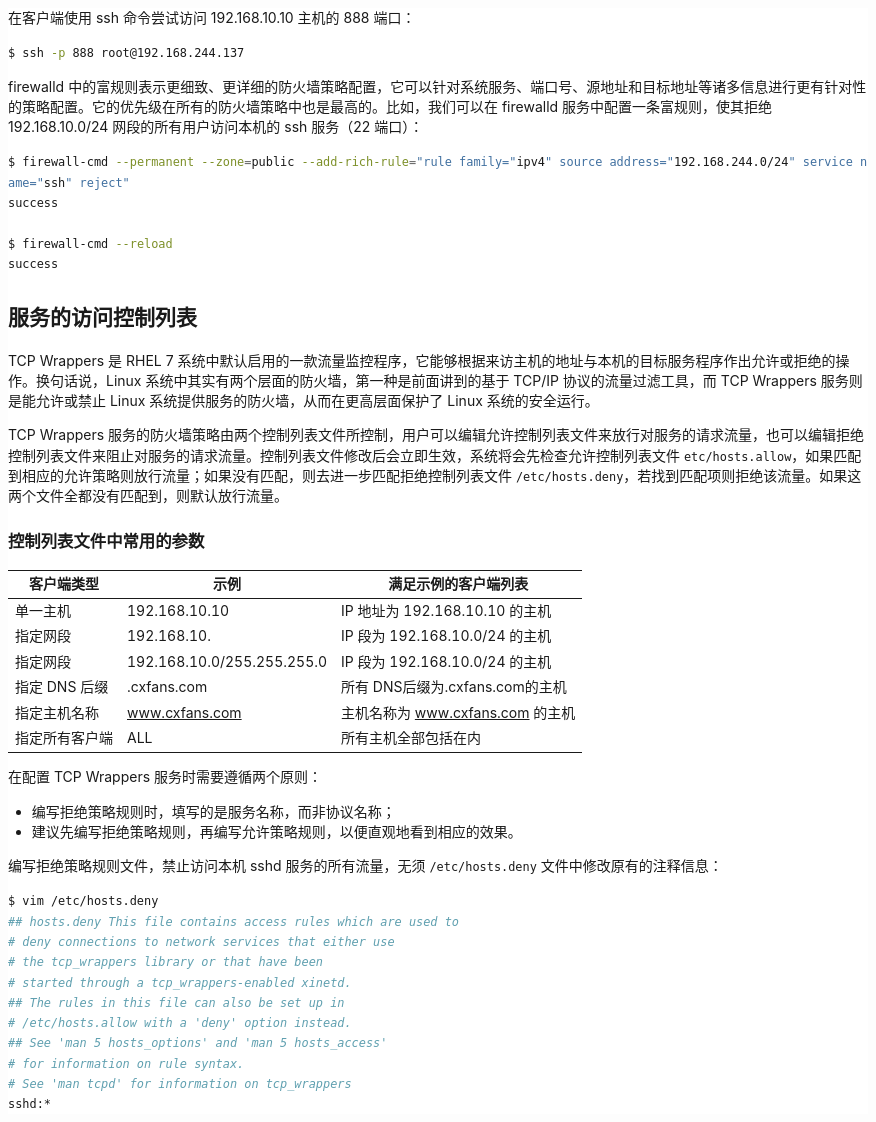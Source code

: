 在客户端使用 ssh 命令尝试访问 192.168.10.10 主机的 888 端口：

```bash
$ ssh -p 888 root@192.168.244.137
```

firewalld 中的富规则表示更细致、更详细的防火墙策略配置，它可以针对系统服务、端口号、源地址和目标地址等诸多信息进行更有针对性的策略配置。它的优先级在所有的防火墙策略中也是最高的。比如，我们可以在 firewalld 服务中配置一条富规则，使其拒绝 192.168.10.0/24 网段的所有用户访问本机的 ssh 服务（22 端口）：

```bash
$ firewall-cmd --permanent --zone=public --add-rich-rule="rule family="ipv4" source address="192.168.244.0/24" service name="ssh" reject"
success

$ firewall-cmd --reload
success
```

## 服务的访问控制列表

TCP Wrappers 是 RHEL 7 系统中默认启用的一款流量监控程序，它能够根据来访主机的地址与本机的目标服务程序作出允许或拒绝的操作。换句话说，Linux 系统中其实有两个层面的防火墙，第一种是前面讲到的基于 TCP/IP 协议的流量过滤工具，而 TCP Wrappers 服务则是能允许或禁止 Linux 系统提供服务的防火墙，从而在更高层面保护了 Linux 系统的安全运行。

TCP Wrappers 服务的防火墙策略由两个控制列表文件所控制，用户可以编辑允许控制列表文件来放行对服务的请求流量，也可以编辑拒绝控制列表文件来阻止对服务的请求流量。控制列表文件修改后会立即生效，系统将会先检查允许控制列表文件 `etc/hosts.allow`，如果匹配到相应的允许策略则放行流量；如果没有匹配，则去进一步匹配拒绝控制列表文件 `/etc/hosts.deny`，若找到匹配项则拒绝该流量。如果这两个文件全都没有匹配到，则默认放行流量。

### 控制列表文件中常用的参数

| 客户端类型 | 示例 | 满足示例的客户端列表 |
| --------- | --------- | --------- |
| 单一主机 | 192.168.10.10 | IP 地址为 192.168.10.10 的主机 |
| 指定网段 | 192.168.10. | IP 段为 192.168.10.0/24 的主机 |
| 指定网段 | 192.168.10.0/255.255.255.0 | IP 段为 192.168.10.0/24 的主机 |
| 指定 DNS 后缀 | .cxfans.com | 所有 DNS后缀为.cxfans.com的主机 |
| 指定主机名称 | www.cxfans.com | 主机名称为 www.cxfans.com 的主机 |
| 指定所有客户端 | ALL | 所有主机全部包括在内 |

在配置 TCP Wrappers 服务时需要遵循两个原则：

- 编写拒绝策略规则时，填写的是服务名称，而非协议名称；
- 建议先编写拒绝策略规则，再编写允许策略规则，以便直观地看到相应的效果。

编写拒绝策略规则文件，禁止访问本机 sshd 服务的所有流量，无须 `/etc/hosts.deny` 文件中修改原有的注释信息：

```bash
$ vim /etc/hosts.deny
## hosts.deny This file contains access rules which are used to
# deny connections to network services that either use
# the tcp_wrappers library or that have been
# started through a tcp_wrappers-enabled xinetd.
## The rules in this file can also be set up in
# /etc/hosts.allow with a 'deny' option instead.
## See 'man 5 hosts_options' and 'man 5 hosts_access'
# for information on rule syntax.
# See 'man tcpd' for information on tcp_wrappers
sshd:*
```
